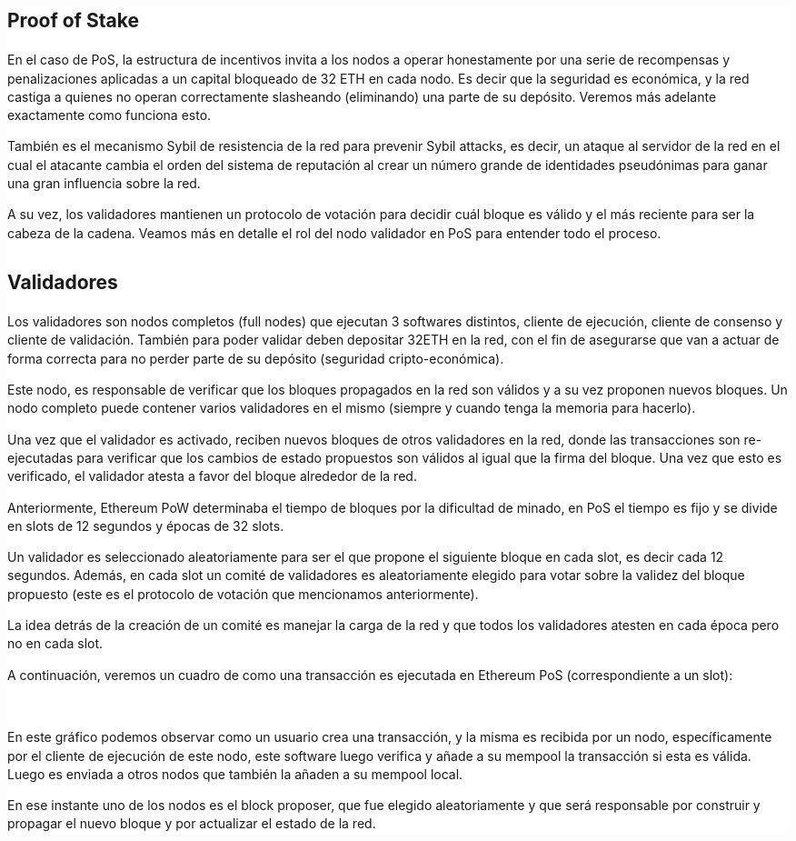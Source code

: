 ## Proof of Stake <a href="#heading-proof-of-stake" id="heading-proof-of-stake"></a>

En el caso de PoS, la estructura de incentivos invita a los nodos a operar honestamente por una serie de recompensas y penalizaciones aplicadas a un capital bloqueado de 32 ETH en cada nodo. Es decir que la seguridad es económica, y la red castiga a quienes no operan correctamente slasheando (eliminando) una parte de su depósito. Veremos más adelante exactamente como funciona esto.

También es el mecanismo Sybil de resistencia de la red para prevenir Sybil attacks, es decir, un ataque al servidor de la red en el cual el atacante cambia el orden del sistema de reputación al crear un número grande de identidades pseudónimas para ganar una gran influencia sobre la red.

A su vez, los validadores mantienen un protocolo de votación para decidir cuál bloque es válido y el más reciente para ser la cabeza de la cadena. Veamos más en detalle el rol del nodo validador en PoS para entender todo el proceso.

## Validadores <a href="#heading-validadores" id="heading-validadores"></a>

Los validadores son nodos completos (full nodes) que ejecutan 3 softwares distintos, cliente de ejecución, cliente de consenso y cliente de validación. También para poder validar deben depositar 32ETH en la red, con el fin de asegurarse que van a actuar de forma correcta para no perder parte de su depósito (seguridad cripto-económica).

Este nodo, es responsable de verificar que los bloques propagados en la red son válidos y a su vez proponen nuevos bloques. Un nodo completo puede contener varios validadores en el mismo (siempre y cuando tenga la memoria para hacerlo).

Una vez que el validador es activado, reciben nuevos bloques de otros validadores en la red, donde las transacciones son re-ejecutadas para verificar que los cambios de estado propuestos son válidos al igual que la firma del bloque. Una vez que esto es verificado, el validador atesta a favor del bloque alrededor de la red.

Anteriormente, Ethereum PoW determinaba el tiempo de bloques por la dificultad de minado, en PoS el tiempo es fijo y se divide en slots de 12 segundos y épocas de 32 slots.

Un validador es seleccionado aleatoriamente para ser el que propone el siguiente bloque en cada slot, es decir cada 12 segundos. Además, en cada slot un comité de validadores es aleatoriamente elegido para votar sobre la validez del bloque propuesto (este es el protocolo de votación que mencionamos anteriormente).

La idea detrás de la creación de un comité es manejar la carga de la red y que todos los validadores atesten en cada época pero no en cada slot.

A continuación, veremos un cuadro de como una transacción es ejecutada en Ethereum PoS (correspondiente a un slot):

<figure><img src="https://images.mirror-media.xyz/publication-images/OwRfd6PF2tEmkUZdq4Fy_.png" alt=""><figcaption></figcaption></figure>

En este gráfico podemos observar como un usuario crea una transacción, y la misma es recibida por un nodo, específicamente por el cliente de ejecución de este nodo, este software luego verifica y añade a su mempool la transacción si esta es válida. Luego es enviada a otros nodos que también la añaden a su mempool local.

En ese instante uno de los nodos es el block proposer, que fue elegido aleatoriamente y que será responsable por construir y propagar el nuevo bloque y por actualizar el estado de la red.
